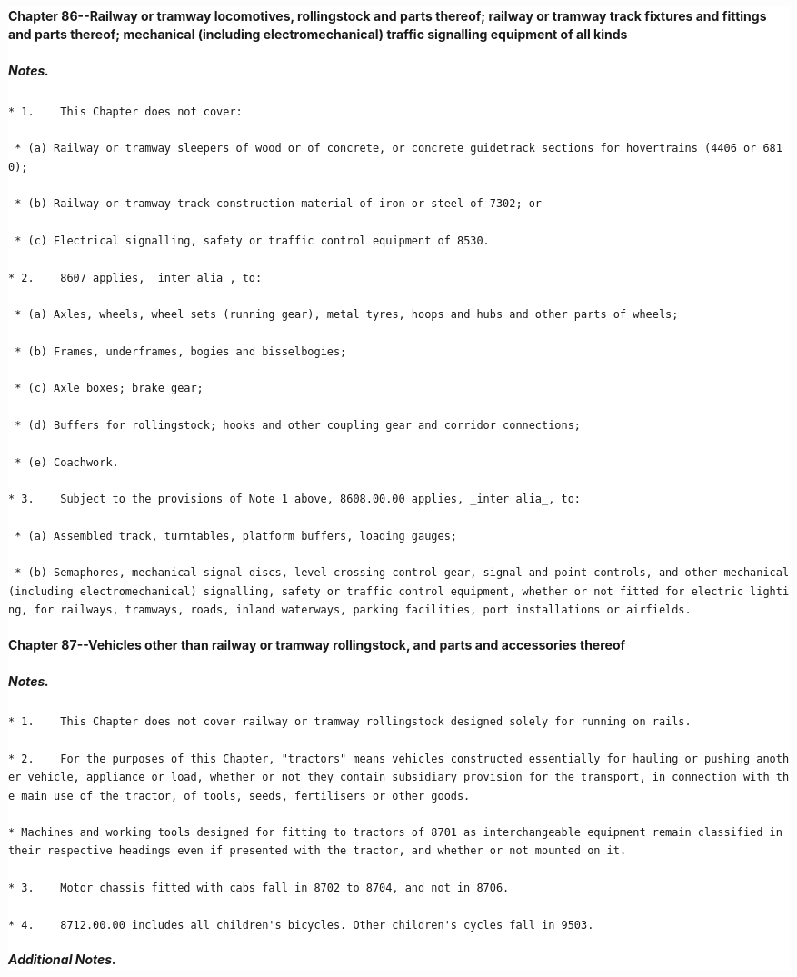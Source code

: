 #### Chapter 86--Railway or tramway locomotives, rollingstock and parts thereof; railway or tramway track fixtures and fittings and parts thereof; mechanical (including electromechanical) traffic signalling equipment of all kinds

##### Notes.  

    * 1.	This Chapter does not cover:

     * (a) Railway or tramway sleepers of wood or of concrete, or concrete guidetrack sections for hovertrains (4406 or 6810);

     * (b) Railway or tramway track construction material of iron or steel of 7302; or

     * (c) Electrical signalling, safety or traffic control equipment of 8530.

    * 2.	8607 applies,_ inter alia_, to:

     * (a) Axles, wheels, wheel sets (running gear), metal tyres, hoops and hubs and other parts of wheels;

     * (b) Frames, underframes, bogies and bisselbogies;

     * (c) Axle boxes; brake gear;

     * (d) Buffers for rollingstock; hooks and other coupling gear and corridor connections;

     * (e) Coachwork.

    * 3.	Subject to the provisions of Note 1 above, 8608.00.00 applies, _inter alia_, to:

     * (a) Assembled track, turntables, platform buffers, loading gauges;

     * (b) Semaphores, mechanical signal discs, level crossing control gear, signal and point controls, and other mechanical (including electromechanical) signalling, safety or traffic control equipment, whether or not fitted for electric lighting, for railways, tramways, roads, inland waterways, parking facilities, port installations or airfields.

#### Chapter 87--Vehicles other than railway or tramway rollingstock, and parts and accessories thereof

##### Notes.  

    * 1.	This Chapter does not cover railway or tramway rollingstock designed solely for running on rails.

    * 2.	For the purposes of this Chapter, "tractors" means vehicles constructed essentially for hauling or pushing another vehicle, appliance or load, whether or not they contain subsidiary provision for the transport, in connection with the main use of the tractor, of tools, seeds, fertilisers or other goods.

    * Machines and working tools designed for fitting to tractors of 8701 as interchangeable equipment remain classified in their respective headings even if presented with the tractor, and whether or not mounted on it.

    * 3.	Motor chassis fitted with cabs fall in 8702 to 8704, and not in 8706.

    * 4.	8712.00.00 includes all children's bicycles. Other children's cycles fall in 9503.

##### Additional Notes.  
